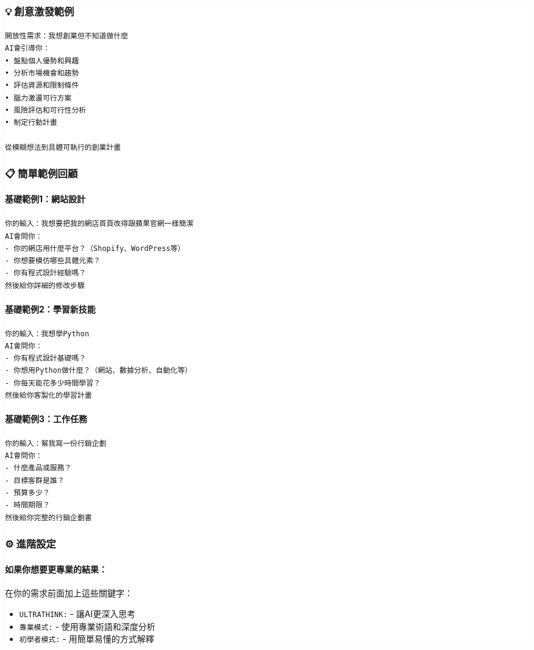 ### 💡 **創意激發範例**
```
開放性需求：我想創業但不知道做什麼
AI會引導你：
• 盤點個人優勢和興趣
• 分析市場機會和趨勢  
• 評估資源和限制條件
• 腦力激盪可行方案
• 風險評估和可行性分析
• 制定行動計畫

從模糊想法到具體可執行的創業計畫
```

### 📋 **簡單範例回顧**

#### 基礎範例1：網站設計
```
你的輸入：我想要把我的網店首頁改得跟蘋果官網一樣簡潔
AI會問你：
- 你的網店用什麼平台？（Shopify、WordPress等）
- 你想要模仿哪些具體元素？
- 你有程式設計經驗嗎？
然後給你詳細的修改步驟
```

#### 基礎範例2：學習新技能
```
你的輸入：我想學Python
AI會問你：
- 你有程式設計基礎嗎？
- 你想用Python做什麼？（網站、數據分析、自動化等）
- 你每天能花多少時間學習？
然後給你客製化的學習計畫
```

#### 基礎範例3：工作任務
```
你的輸入：幫我寫一份行銷企劃
AI會問你：
- 什麼產品或服務？
- 目標客群是誰？
- 預算多少？
- 時間期限？
然後給你完整的行銷企劃書
```

### ⚙️ **進階設定**

#### 如果你想要更專業的結果：
在你的需求前面加上這些關鍵字：
- `ULTRATHINK:` - 讓AI更深入思考
- `專業模式:` - 使用專業術語和深度分析
- `初學者模式:` - 用簡單易懂的方式解釋
